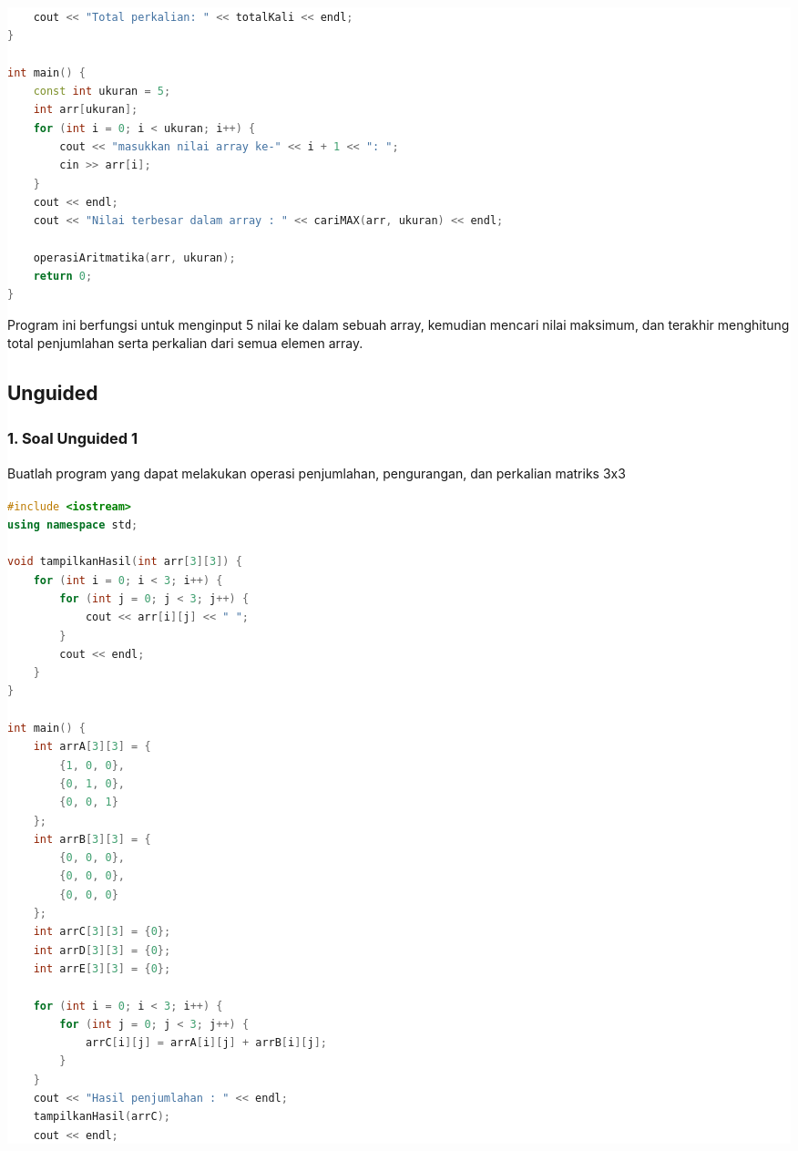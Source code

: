 ```C++
    cout << "Total perkalian: " << totalKali << endl;
}

int main() {
    const int ukuran = 5;
    int arr[ukuran];
    for (int i = 0; i < ukuran; i++) {
        cout << "masukkan nilai array ke-" << i + 1 << ": ";
        cin >> arr[i];
    }
    cout << endl;
    cout << "Nilai terbesar dalam array : " << cariMAX(arr, ukuran) << endl;

    operasiAritmatika(arr, ukuran);
    return 0;
}
```
Program ini berfungsi untuk menginput 5 nilai ke dalam sebuah array, kemudian mencari nilai maksimum, dan terakhir menghitung total penjumlahan serta perkalian dari semua elemen array.

## Unguided 

### 1. Soal Unguided 1
Buatlah program yang dapat melakukan operasi penjumlahan, pengurangan, dan 
perkalian matriks 3x3 

```C++
#include <iostream>
using namespace std;

void tampilkanHasil(int arr[3][3]) {
	for (int i = 0; i < 3; i++) {
		for (int j = 0; j < 3; j++) {
			cout << arr[i][j] << " ";
		}
		cout << endl;
	}
}

int main() {
	int arrA[3][3] = {
		{1, 0, 0}, 
		{0, 1, 0},
		{0, 0, 1}
	};
	int arrB[3][3] = {
		{0, 0, 0},
		{0, 0, 0},
		{0, 0, 0}
	};
	int arrC[3][3] = {0}; 
	int arrD[3][3] = {0}; 
	int arrE[3][3] = {0}; 

	for (int i = 0; i < 3; i++) {
		for (int j = 0; j < 3; j++) {
			arrC[i][j] = arrA[i][j] + arrB[i][j];
		}
	}
	cout << "Hasil penjumlahan : " << endl;
	tampilkanHasil(arrC);
	cout << endl;

```